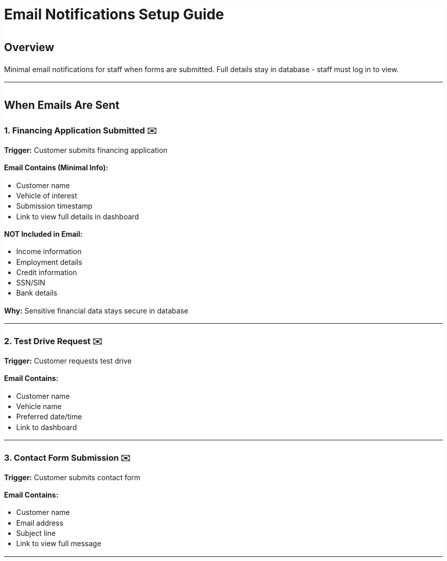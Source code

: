 # Email Notifications Setup Guide

## Overview
Minimal email notifications for staff when forms are submitted. Full details stay in database - staff must log in to view.

---

## When Emails Are Sent

### 1. Financing Application Submitted ✉️
**Trigger:** Customer submits financing application

**Email Contains (Minimal Info):**
- Customer name
- Vehicle of interest
- Submission timestamp
- Link to view full details in dashboard

**NOT Included in Email:**
- Income information
- Employment details
- Credit information
- SSN/SIN
- Bank details

**Why:** Sensitive financial data stays secure in database

---

### 2. Test Drive Request ✉️
**Trigger:** Customer requests test drive

**Email Contains:**
- Customer name
- Vehicle name
- Preferred date/time
- Link to dashboard

---

### 3. Contact Form Submission ✉️
**Trigger:** Customer submits contact form

**Email Contains:**
- Customer name
- Email address
- Subject line
- Link to view full message

---
